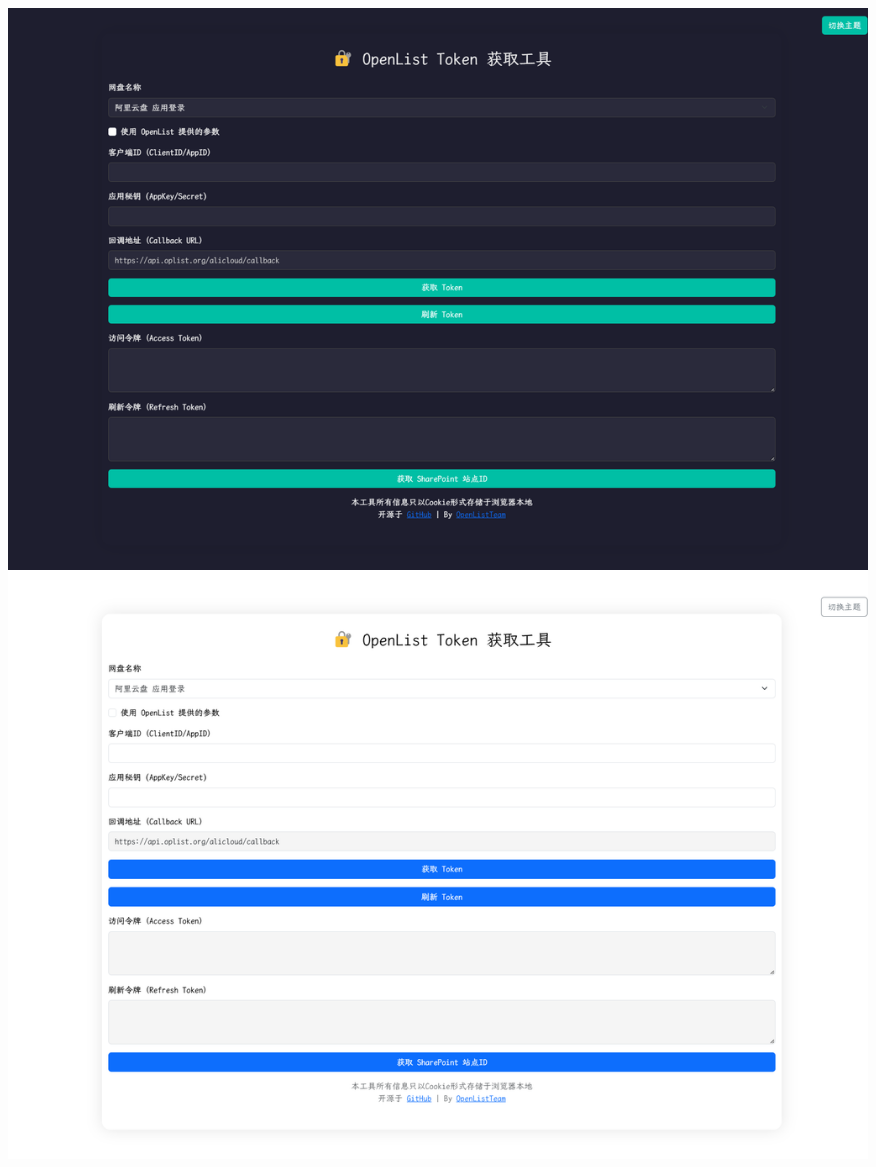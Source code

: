   ![aliyun-open-01-d](/img/drivers/aliyun/aliyun-open-01-d.png#dark)

   ![aliyun-open-01-l](/img/drivers/aliyun/aliyun-open-01-l.png#light)
